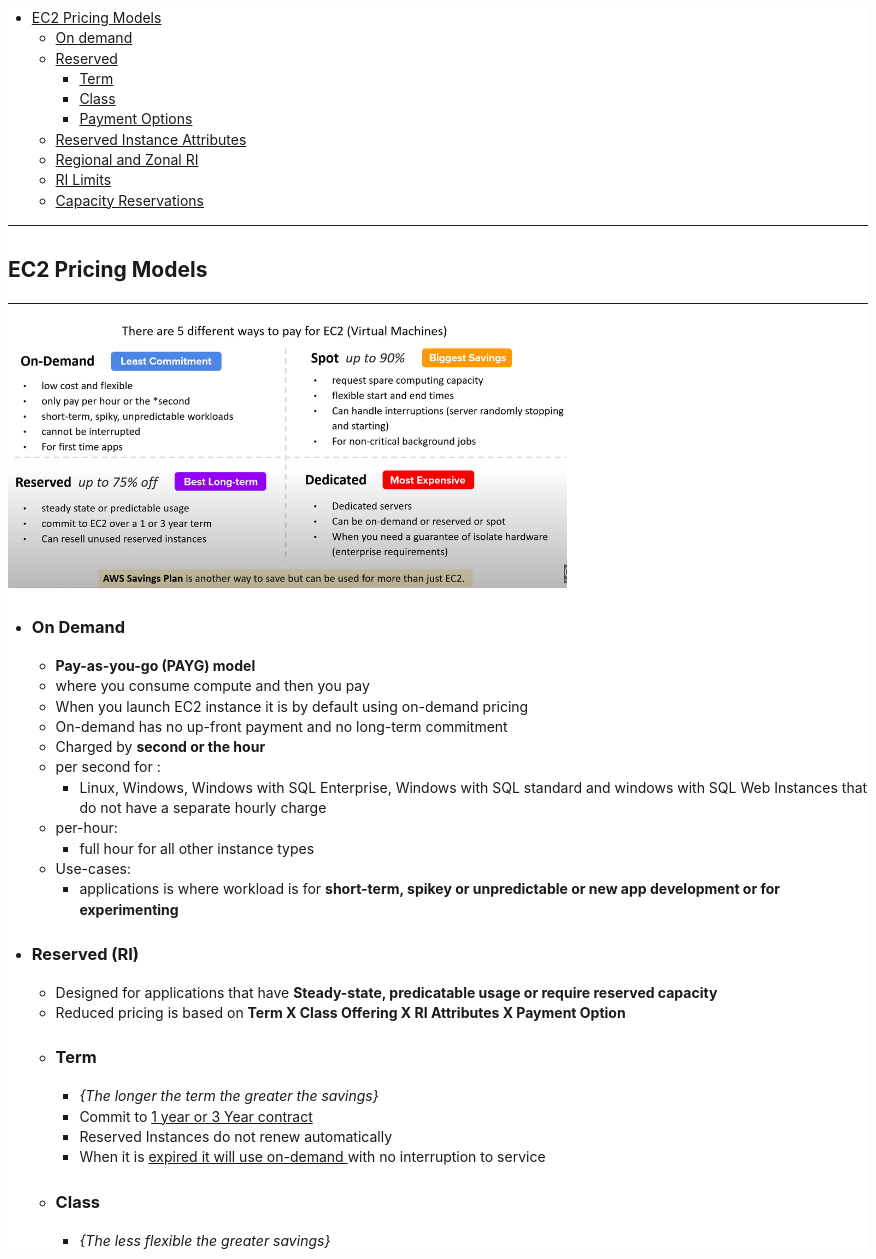 - [EC2 Pricing Models](#ec2-pricing-models)
    - [On demand](#on-demand)
    - [Reserved ](#reserved)
        - [Term](#term)
        - [Class](#class)
        - [Payment Options](#payment-options)
    - [Reserved Instance Attributes](#reserved-instance-attributes)
    - [Regional and Zonal RI](#regional-and-zonal-ri)
    - [RI Limits](#ri-limits)
    - [Capacity Reservations](#capacity-reservations)


---
## EC2 Pricing Models
---
 <img src="../images/EC2/pricing_models.png" width="65%" />

- ### On Demand
    - <b> Pay-as-you-go (PAYG) model </b>
    - where you consume compute and then you pay
    - When you launch EC2 instance it is by default using on-demand pricing
    - On-demand has no up-front payment and no long-term commitment 
    - Charged by <b> second or the hour </b>
    - per second for :
        - Linux, Windows, Windows with SQL Enterprise, Windows with SQL standard and windows with SQL Web Instances that do not have a separate hourly charge
    - per-hour:
        - full hour for all other instance types
    - Use-cases:
        - applications is where workload is for <b> short-term, spikey or unpredictable or new app development or for experimenting </b>
- ### Reserved (RI)
    - Designed for applications that  have <b> Steady-state, predicatable usage or require reserved capacity </b>
    - Reduced pricing is based on <b> Term X Class Offering X RI Attributes X Payment Option </b>
    - ### Term
        - <i>{The longer the term the greater the savings}</i>
        - Commit to <ins> 1 year  or 3 Year contract </ins>
        - Reserved Instances do not renew automatically
        - When it is <ins> expired it will use on-demand </ins> with no interruption to service
    - ### Class 
        - <i> {The less flexible the greater savings} </i>